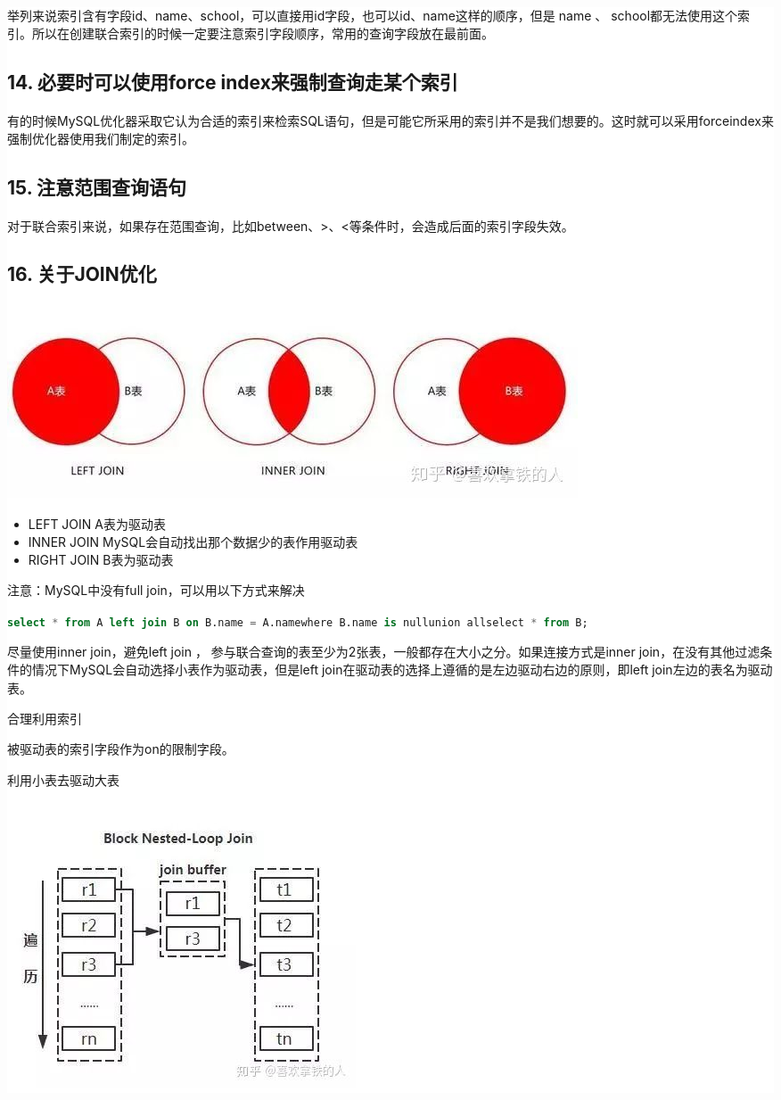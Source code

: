 举列来说索引含有字段id、name、school，可以直接用id字段，也可以id、name这样的顺序，但是 name 、 school都无法使用这个索引。所以在创建联合索引的时候一定要注意索引字段顺序，常用的查询字段放在最前面。

## 14. 必要时可以使用force index来强制查询走某个索引

有的时候MySQL优化器采取它认为合适的索引来检索SQL语句，但是可能它所采用的索引并不是我们想要的。这时就可以采用forceindex来强制优化器使用我们制定的索引。

## 15. 注意范围查询语句

对于联合索引来说，如果存在范围查询，比如between、>、<等条件时，会造成后面的索引字段失效。

## 16. 关于JOIN优化

![](img/项目中常用的19条MySQL优化/4-aeaeba9d0426ce40b04347674a939058_hd.jpg)

- LEFT JOIN A表为驱动表
- INNER JOIN MySQL会自动找出那个数据少的表作用驱动表
- RIGHT JOIN B表为驱动表

注意：MySQL中没有full join，可以用以下方式来解决

``` sql
select * from A left join B on B.name = A.namewhere B.name is nullunion allselect * from B;
```

尽量使用inner join，避免left join ， 参与联合查询的表至少为2张表，一般都存在大小之分。如果连接方式是inner join，在没有其他过滤条件的情况下MySQL会自动选择小表作为驱动表，但是left join在驱动表的选择上遵循的是左边驱动右边的原则，即left join左边的表名为驱动表。

合理利用索引

被驱动表的索引字段作为on的限制字段。

利用小表去驱动大表

![](img/项目中常用的19条MySQL优化/5-3e29ecd286a1aa9a465db4bf8f125a82_hd.jpg)
